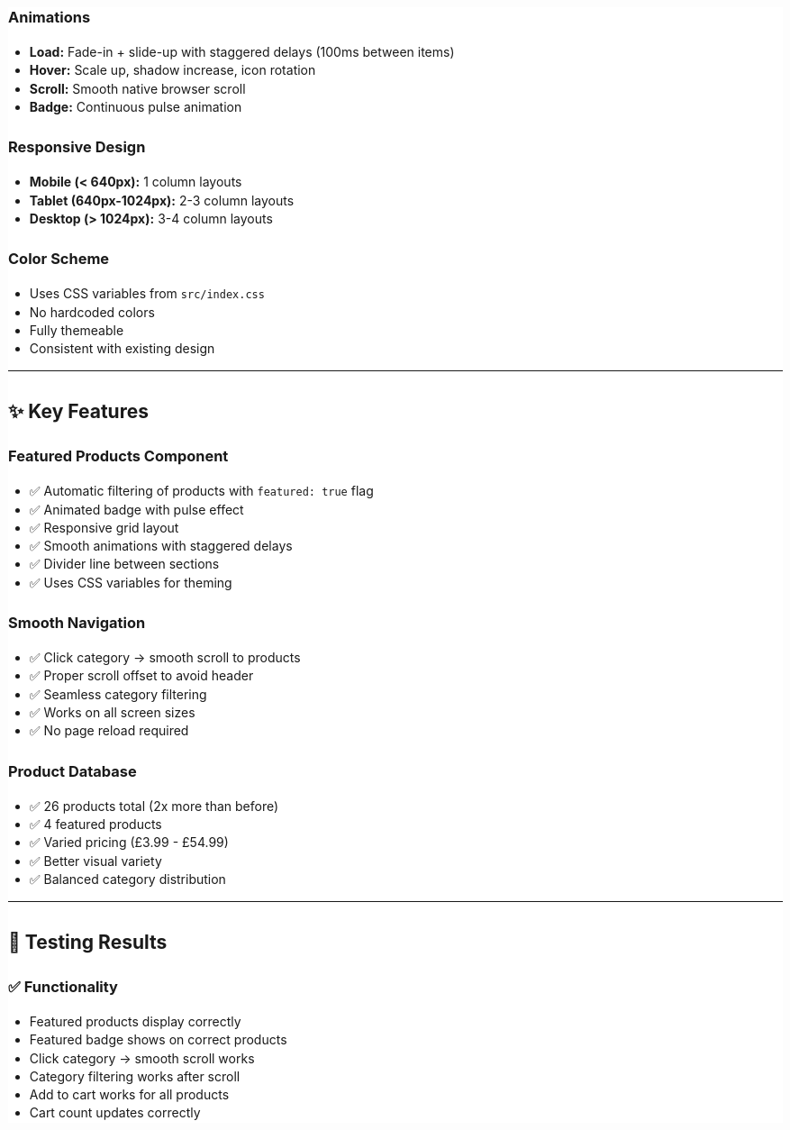### Animations
- **Load:** Fade-in + slide-up with staggered delays (100ms between items)
- **Hover:** Scale up, shadow increase, icon rotation
- **Scroll:** Smooth native browser scroll
- **Badge:** Continuous pulse animation

### Responsive Design
- **Mobile (< 640px):** 1 column layouts
- **Tablet (640px-1024px):** 2-3 column layouts
- **Desktop (> 1024px):** 3-4 column layouts

### Color Scheme
- Uses CSS variables from `src/index.css`
- No hardcoded colors
- Fully themeable
- Consistent with existing design

---

## ✨ Key Features

### Featured Products Component
- ✅ Automatic filtering of products with `featured: true` flag
- ✅ Animated badge with pulse effect
- ✅ Responsive grid layout
- ✅ Smooth animations with staggered delays
- ✅ Divider line between sections
- ✅ Uses CSS variables for theming

### Smooth Navigation
- ✅ Click category → smooth scroll to products
- ✅ Proper scroll offset to avoid header
- ✅ Seamless category filtering
- ✅ Works on all screen sizes
- ✅ No page reload required

### Product Database
- ✅ 26 products total (2x more than before)
- ✅ 4 featured products
- ✅ Varied pricing (£3.99 - £54.99)
- ✅ Better visual variety
- ✅ Balanced category distribution

---

## 🧪 Testing Results

### ✅ Functionality
- Featured products display correctly
- Featured badge shows on correct products
- Click category → smooth scroll works
- Category filtering works after scroll
- Add to cart works for all products
- Cart count updates correctly
